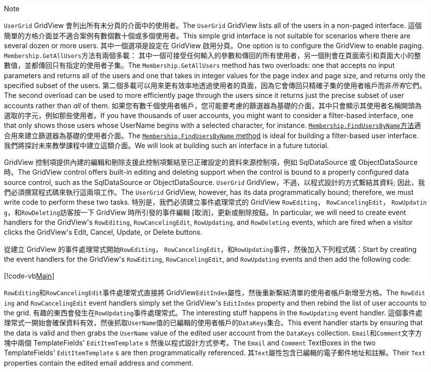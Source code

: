 > [!NOTE]
> <span data-ttu-id="7b3f3-298">`UserGrid` GridView 會列出所有未分頁的介面中的使用者。</span><span class="sxs-lookup"><span data-stu-id="7b3f3-298">The `UserGrid` GridView lists all of the users in a non-paged interface.</span></span> <span data-ttu-id="7b3f3-299">這個簡單的方格介面並不適合案例有數個數十個或多個使用者。</span><span class="sxs-lookup"><span data-stu-id="7b3f3-299">This simple grid interface is not suitable for scenarios where there are several dozen or more users.</span></span> <span data-ttu-id="7b3f3-300">其中一個選項是設定在 GridView 啟用分頁。</span><span class="sxs-lookup"><span data-stu-id="7b3f3-300">One option is to configure the GridView to enable paging.</span></span> <span data-ttu-id="7b3f3-301">`Membership.GetAllUsers`方法有兩個多載： 其中一個可接受任何輸入的參數和傳回的所有使用者，另一個則會在頁面索引和頁面大小的整數值，並都傳回只有指定的使用者子集。</span><span class="sxs-lookup"><span data-stu-id="7b3f3-301">The `Membership.GetAllUsers` method has two overloads: one that accepts no input parameters and returns all of the users and one that takes in integer values for the page index and page size, and returns only the specified subset of the users.</span></span> <span data-ttu-id="7b3f3-302">第二個多載可以用來更有效率地透過使用者的頁面，因為它會傳回只精確子集的使用者帳戶而非*所有*它們。</span><span class="sxs-lookup"><span data-stu-id="7b3f3-302">The second overload can be used to more efficiently page through the users since it returns just the precise subset of user accounts rather than *all* of them.</span></span> <span data-ttu-id="7b3f3-303">如果您有數千個使用者帳戶，您可能要考慮的篩選器為基礎的介面，其中只會顯示其使用者名稱開頭為選取的字元，例如那些使用者。</span><span class="sxs-lookup"><span data-stu-id="7b3f3-303">If you have thousands of user accounts, you might want to consider a filter-based interface, one that only shows those users whose UserName begins with a selected character, for instance.</span></span> <span data-ttu-id="7b3f3-304">[ `Membership.FindUsersByName`方法](https://msdn.microsoft.com/library/system.web.security.membership.findusersbyname.aspx)適合用來建立篩選器為基礎的使用者介面。</span><span class="sxs-lookup"><span data-stu-id="7b3f3-304">The [`Membership.FindUsersByName` method](https://msdn.microsoft.com/library/system.web.security.membership.findusersbyname.aspx) is ideal for building a filter-based user interface.</span></span> <span data-ttu-id="7b3f3-305">我們將探討未來教學課程中建立這類介面。</span><span class="sxs-lookup"><span data-stu-id="7b3f3-305">We will look at building such an interface in a future tutorial.</span></span>


<span data-ttu-id="7b3f3-306">GridView 控制項提供內建的編輯和刪除支援此控制項繫結至已正確設定的資料來源控制項，例如 SqlDataSource 或 ObjectDataSource 時。</span><span class="sxs-lookup"><span data-stu-id="7b3f3-306">The GridView control offers built-in editing and deleting support when the control is bound to a properly configured data source control, such as the SqlDataSource or ObjectDataSource.</span></span> <span data-ttu-id="7b3f3-307">`UserGrid` GridView，不過，以程式設計的方式繫結其資料; 因此，我們必須撰寫程式碼來執行這兩項工作。</span><span class="sxs-lookup"><span data-stu-id="7b3f3-307">The `UserGrid` GridView, however, has its data programmatically bound; therefore, we must write code to perform these two tasks.</span></span> <span data-ttu-id="7b3f3-308">特別是，我們必須建立事件處理常式的 GridView `RowEditing`， `RowCancelingEdit`， `RowUpdating`，和`RowDeleting`訪客按一下 GridView 時所引發的事件編輯 [取消]，更新或刪除按鈕。</span><span class="sxs-lookup"><span data-stu-id="7b3f3-308">In particular, we will need to create event handlers for the GridView's `RowEditing`, `RowCancelingEdit`, `RowUpdating`, and `RowDeleting` events, which are fired when a visitor clicks the GridView's Edit, Cancel, Update, or Delete buttons.</span></span>

<span data-ttu-id="7b3f3-309">從建立 GridView 的事件處理常式開始`RowEditing`， `RowCancelingEdit`，和`RowUpdating`事件，然後加入下列程式碼：</span><span class="sxs-lookup"><span data-stu-id="7b3f3-309">Start by creating the event handlers for the GridView's `RowEditing`, `RowCancelingEdit`, and `RowUpdating` events and then add the following code:</span></span>

[!code-vb[Main](role-based-authorization-vb/samples/sample7.vb)]

<span data-ttu-id="7b3f3-310">`RowEditing`和`RowCancelingEdit`事件處理常式直接將 GridView`EditIndex`屬性，然後重新繫結清單的使用者帳戶新增至方格。</span><span class="sxs-lookup"><span data-stu-id="7b3f3-310">The `RowEditing` and `RowCancelingEdit` event handlers simply set the GridView's `EditIndex` property and then rebind the list of user accounts to the grid.</span></span> <span data-ttu-id="7b3f3-311">有趣的東西會發生在`RowUpdating`事件處理常式。</span><span class="sxs-lookup"><span data-stu-id="7b3f3-311">The interesting stuff happens in the `RowUpdating` event handler.</span></span> <span data-ttu-id="7b3f3-312">這個事件處理常式一開始會確保資料有效，然後抓取`UserName`值的已編輯的使用者帳戶的`DataKeys`集合。</span><span class="sxs-lookup"><span data-stu-id="7b3f3-312">This event handler starts by ensuring that the data is valid and then grabs the `UserName` value of the edited user account from the `DataKeys` collection.</span></span> <span data-ttu-id="7b3f3-313">`Email`和`Comment`文字方塊中兩個 TemplateFields' `EditItemTemplate` s 然後以程式設計方式參考。</span><span class="sxs-lookup"><span data-stu-id="7b3f3-313">The `Email` and `Comment` TextBoxes in the two TemplateFields' `EditItemTemplate` s are then programmatically referenced.</span></span> <span data-ttu-id="7b3f3-314">其`Text`屬性包含已編輯的電子郵件地址和註解。</span><span class="sxs-lookup"><span data-stu-id="7b3f3-314">Their `Text` properties contain the edited email address and comment.</span></span>
